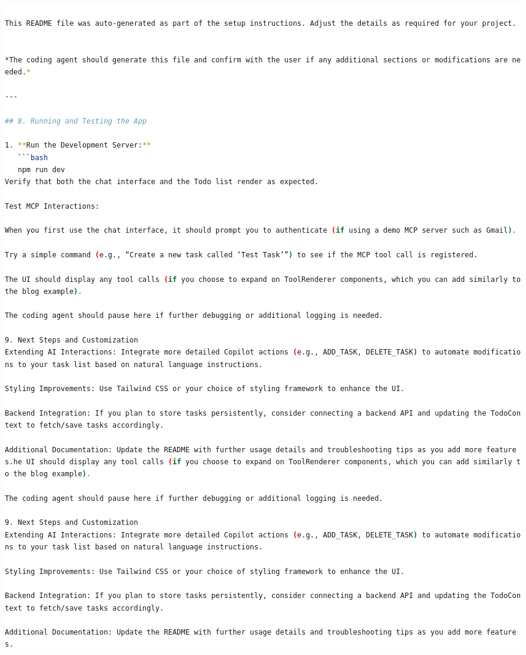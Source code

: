 ````bash

This README file was auto-generated as part of the setup instructions. Adjust the details as required for your project.


*The coding agent should generate this file and confirm with the user if any additional sections or modifications are needed.*

---

## 8. Running and Testing the App

1. **Run the Development Server:**
   ```bash
   npm run dev
Verify that both the chat interface and the Todo list render as expected.

Test MCP Interactions:

When you first use the chat interface, it should prompt you to authenticate (if using a demo MCP server such as Gmail).

Try a simple command (e.g., “Create a new task called ‘Test Task’”) to see if the MCP tool call is registered.

The UI should display any tool calls (if you choose to expand on ToolRenderer components, which you can add similarly to the blog example).

The coding agent should pause here if further debugging or additional logging is needed.

9. Next Steps and Customization
Extending AI Interactions: Integrate more detailed Copilot actions (e.g., ADD_TASK, DELETE_TASK) to automate modifications to your task list based on natural language instructions.

Styling Improvements: Use Tailwind CSS or your choice of styling framework to enhance the UI.

Backend Integration: If you plan to store tasks persistently, consider connecting a backend API and updating the TodoContext to fetch/save tasks accordingly.

Additional Documentation: Update the README with further usage details and troubleshooting tips as you add more features.he UI should display any tool calls (if you choose to expand on ToolRenderer components, which you can add similarly to the blog example).

The coding agent should pause here if further debugging or additional logging is needed.

9. Next Steps and Customization
Extending AI Interactions: Integrate more detailed Copilot actions (e.g., ADD_TASK, DELETE_TASK) to automate modifications to your task list based on natural language instructions.

Styling Improvements: Use Tailwind CSS or your choice of styling framework to enhance the UI.

Backend Integration: If you plan to store tasks persistently, consider connecting a backend API and updating the TodoContext to fetch/save tasks accordingly.

Additional Documentation: Update the README with further usage details and troubleshooting tips as you add more features.
````
